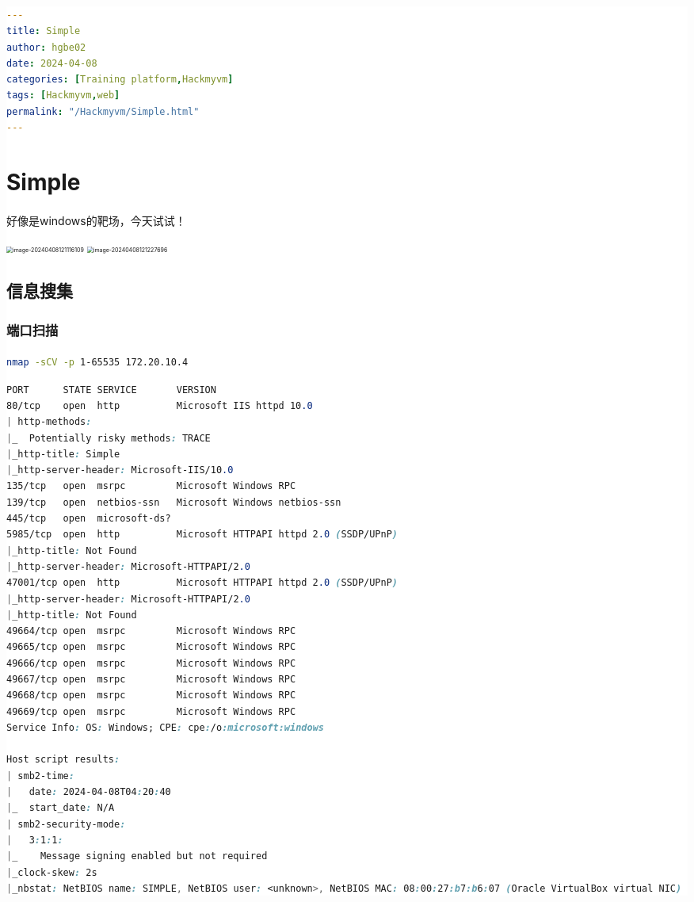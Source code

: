 ```yaml
---
title: Simple
author: hgbe02
date: 2024-04-08
categories: [Training platform,Hackmyvm]  
tags: [Hackmyvm,web]  
permalink: "/Hackmyvm/Simple.html"
---
```


# Simple

好像是windows的靶场，今天试试！

<img src="https://pic-for-be.oss-cn-hangzhou.aliyuncs.com/img/202404082007891.png" alt="image-20240408121116109" style="zoom:50%;" />

<img src="https://pic-for-be.oss-cn-hangzhou.aliyuncs.com/img/202404082007893.png" alt="image-20240408121227696" style="zoom: 50%;" />

## 信息搜集

### 端口扫描

```bash
nmap -sCV -p 1-65535 172.20.10.4
```

```css
PORT      STATE SERVICE       VERSION
80/tcp    open  http          Microsoft IIS httpd 10.0
| http-methods: 
|_  Potentially risky methods: TRACE
|_http-title: Simple
|_http-server-header: Microsoft-IIS/10.0
135/tcp   open  msrpc         Microsoft Windows RPC
139/tcp   open  netbios-ssn   Microsoft Windows netbios-ssn
445/tcp   open  microsoft-ds?
5985/tcp  open  http          Microsoft HTTPAPI httpd 2.0 (SSDP/UPnP)
|_http-title: Not Found
|_http-server-header: Microsoft-HTTPAPI/2.0
47001/tcp open  http          Microsoft HTTPAPI httpd 2.0 (SSDP/UPnP)
|_http-server-header: Microsoft-HTTPAPI/2.0
|_http-title: Not Found
49664/tcp open  msrpc         Microsoft Windows RPC
49665/tcp open  msrpc         Microsoft Windows RPC
49666/tcp open  msrpc         Microsoft Windows RPC
49667/tcp open  msrpc         Microsoft Windows RPC
49668/tcp open  msrpc         Microsoft Windows RPC
49669/tcp open  msrpc         Microsoft Windows RPC
Service Info: OS: Windows; CPE: cpe:/o:microsoft:windows

Host script results:
| smb2-time: 
|   date: 2024-04-08T04:20:40
|_  start_date: N/A
| smb2-security-mode: 
|   3:1:1: 
|_    Message signing enabled but not required
|_clock-skew: 2s
|_nbstat: NetBIOS name: SIMPLE, NetBIOS user: <unknown>, NetBIOS MAC: 08:00:27:b7:b6:07 (Oracle VirtualBox virtual NIC)	
```
